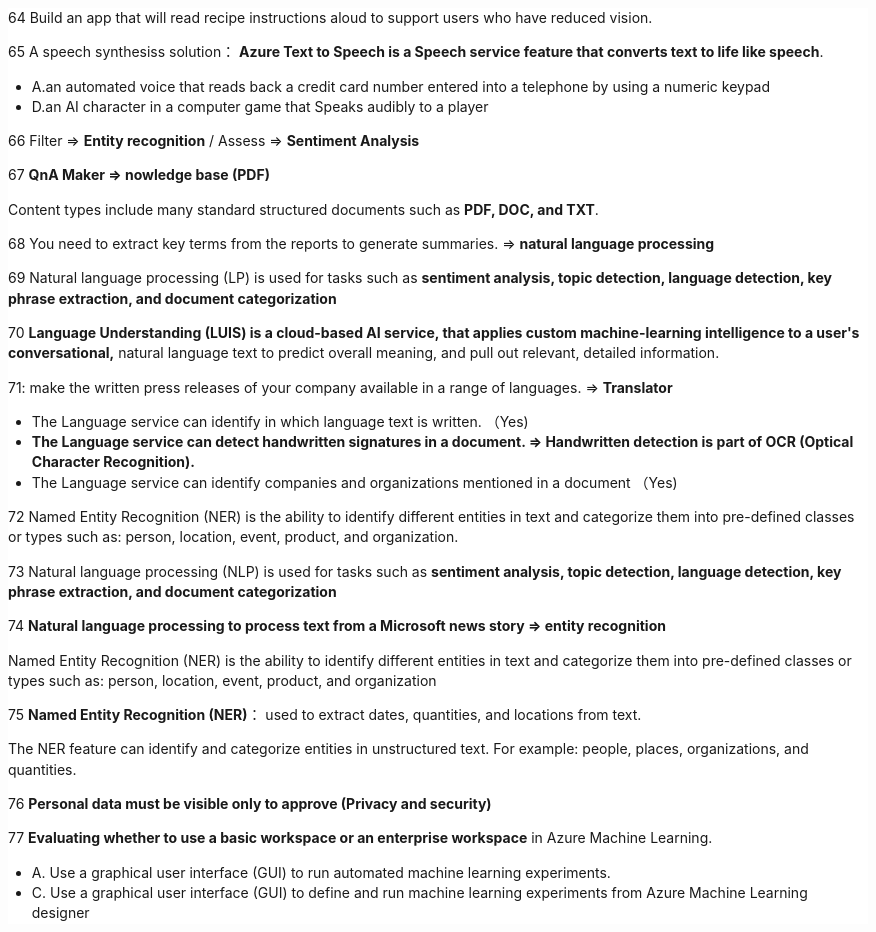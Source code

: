 64 Build an app that will read recipe instructions aloud to support users who have reduced vision.

65 A speech synthesiss solution： **Azure Text to Speech is a Speech service feature that converts text to life like speech**.

* A.an automated voice that reads back a credit card number entered into a telephone by using a numeric keypad
* D.an AI character in a computer game that Speaks audibly to a player

66  Filter => **Entity recognition** / Assess => **Sentiment Analysis**

67 **QnA Maker => nowledge base (PDF)**

Content types include many standard structured documents such as **PDF, DOC, and TXT**.

68 You need to extract key terms from the reports to generate summaries. => **natural language processing**

69 Natural language processing (LP) is used for tasks such as **sentiment analysis, topic detection, language detection, key phrase extraction, and document categorization**

70 **Language Understanding (LUIS) is a cloud-based AI service, that applies custom machine-learning intelligence to a user's conversational,** natural language text to predict overall meaning, and pull out relevant, detailed information.

71: make the written press releases of your company available in a range of languages. => **Translator**

* The Language service can identify in which language text is written. （Yes)
* **The Language service can detect handwritten signatures in a document.  => Handwritten detection is part of OCR (Optical Character Recognition).**
* The Language service can identify companies and organizations mentioned in a document （Yes)

72 Named Entity Recognition (NER) is the ability to identify different entities in text and categorize them into pre-defined classes or types such as: person, location, event, product, and organization.

73 Natural language processing (NLP) is used for tasks such as **sentiment analysis, topic detection, language detection, key phrase extraction, and document categorization**

74  **Natural language processing to process text from a Microsoft news story => entity recognition**

Named Entity Recognition (NER) is the ability to identify different entities in text and categorize them into pre-defined classes or types such as: person, location, event, product, and organization

75 **Named Entity Recognition (NER)**： used to extract dates, quantities, and locations from text.
 
 The NER feature can identify and categorize entities in unstructured text. For example: people, places, organizations, and quantities.
 
76 **Personal data must be visible only to approve (Privacy and security)**

77 **Evaluating whether to use a basic workspace or an enterprise workspace** in Azure Machine Learning.

* A. Use a graphical user interface (GUI) to run automated machine learning experiments.
* C. Use a graphical user interface (GUI) to define and run machine learning experiments from Azure Machine Learning designer
